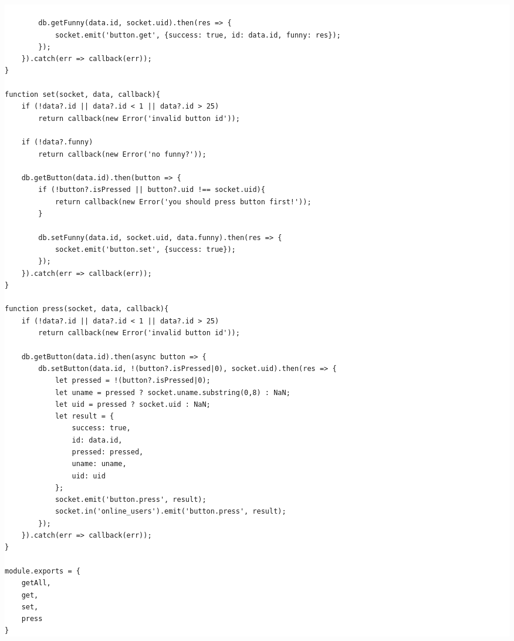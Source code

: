 ```

        db.getFunny(data.id, socket.uid).then(res => {
            socket.emit('button.get', {success: true, id: data.id, funny: res});
        });
    }).catch(err => callback(err));
}

function set(socket, data, callback){
    if (!data?.id || data?.id < 1 || data?.id > 25)
        return callback(new Error('invalid button id'));

    if (!data?.funny)
        return callback(new Error('no funny?'));

    db.getButton(data.id).then(button => {
        if (!button?.isPressed || button?.uid !== socket.uid){
            return callback(new Error('you should press button first!'));
        }
        
        db.setFunny(data.id, socket.uid, data.funny).then(res => {
            socket.emit('button.set', {success: true});
        });
    }).catch(err => callback(err));
}

function press(socket, data, callback){
    if (!data?.id || data?.id < 1 || data?.id > 25)
        return callback(new Error('invalid button id'));

    db.getButton(data.id).then(async button => {
        db.setButton(data.id, !(button?.isPressed|0), socket.uid).then(res => {
            let pressed = !(button?.isPressed|0);
            let uname = pressed ? socket.uname.substring(0,8) : NaN;
            let uid = pressed ? socket.uid : NaN;
            let result = {
                success: true,
                id: data.id,
                pressed: pressed,
                uname: uname,
                uid: uid
            };
            socket.emit('button.press', result);
            socket.in('online_users').emit('button.press', result);
        });
    }).catch(err => callback(err));
}

module.exports = {
    getAll,
    get,
    set,
    press
}
```
